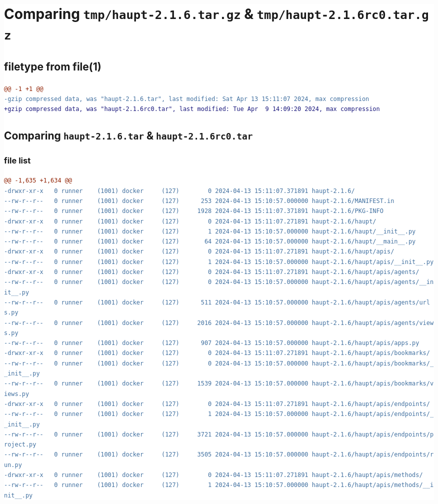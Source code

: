 # Comparing `tmp/haupt-2.1.6.tar.gz` & `tmp/haupt-2.1.6rc0.tar.gz`

## filetype from file(1)

```diff
@@ -1 +1 @@
-gzip compressed data, was "haupt-2.1.6.tar", last modified: Sat Apr 13 15:11:07 2024, max compression
+gzip compressed data, was "haupt-2.1.6rc0.tar", last modified: Tue Apr  9 14:09:20 2024, max compression
```

## Comparing `haupt-2.1.6.tar` & `haupt-2.1.6rc0.tar`

### file list

```diff
@@ -1,635 +1,634 @@
-drwxr-xr-x   0 runner    (1001) docker     (127)        0 2024-04-13 15:11:07.371891 haupt-2.1.6/
--rw-r--r--   0 runner    (1001) docker     (127)      253 2024-04-13 15:10:57.000000 haupt-2.1.6/MANIFEST.in
--rw-r--r--   0 runner    (1001) docker     (127)     1928 2024-04-13 15:11:07.371891 haupt-2.1.6/PKG-INFO
-drwxr-xr-x   0 runner    (1001) docker     (127)        0 2024-04-13 15:11:07.271891 haupt-2.1.6/haupt/
--rw-r--r--   0 runner    (1001) docker     (127)        1 2024-04-13 15:10:57.000000 haupt-2.1.6/haupt/__init__.py
--rw-r--r--   0 runner    (1001) docker     (127)       64 2024-04-13 15:10:57.000000 haupt-2.1.6/haupt/__main__.py
-drwxr-xr-x   0 runner    (1001) docker     (127)        0 2024-04-13 15:11:07.271891 haupt-2.1.6/haupt/apis/
--rw-r--r--   0 runner    (1001) docker     (127)        1 2024-04-13 15:10:57.000000 haupt-2.1.6/haupt/apis/__init__.py
-drwxr-xr-x   0 runner    (1001) docker     (127)        0 2024-04-13 15:11:07.271891 haupt-2.1.6/haupt/apis/agents/
--rw-r--r--   0 runner    (1001) docker     (127)        0 2024-04-13 15:10:57.000000 haupt-2.1.6/haupt/apis/agents/__init__.py
--rw-r--r--   0 runner    (1001) docker     (127)      511 2024-04-13 15:10:57.000000 haupt-2.1.6/haupt/apis/agents/urls.py
--rw-r--r--   0 runner    (1001) docker     (127)     2016 2024-04-13 15:10:57.000000 haupt-2.1.6/haupt/apis/agents/views.py
--rw-r--r--   0 runner    (1001) docker     (127)      907 2024-04-13 15:10:57.000000 haupt-2.1.6/haupt/apis/apps.py
-drwxr-xr-x   0 runner    (1001) docker     (127)        0 2024-04-13 15:11:07.271891 haupt-2.1.6/haupt/apis/bookmarks/
--rw-r--r--   0 runner    (1001) docker     (127)        0 2024-04-13 15:10:57.000000 haupt-2.1.6/haupt/apis/bookmarks/__init__.py
--rw-r--r--   0 runner    (1001) docker     (127)     1539 2024-04-13 15:10:57.000000 haupt-2.1.6/haupt/apis/bookmarks/views.py
-drwxr-xr-x   0 runner    (1001) docker     (127)        0 2024-04-13 15:11:07.271891 haupt-2.1.6/haupt/apis/endpoints/
--rw-r--r--   0 runner    (1001) docker     (127)        1 2024-04-13 15:10:57.000000 haupt-2.1.6/haupt/apis/endpoints/__init__.py
--rw-r--r--   0 runner    (1001) docker     (127)     3721 2024-04-13 15:10:57.000000 haupt-2.1.6/haupt/apis/endpoints/project.py
--rw-r--r--   0 runner    (1001) docker     (127)     3505 2024-04-13 15:10:57.000000 haupt-2.1.6/haupt/apis/endpoints/run.py
-drwxr-xr-x   0 runner    (1001) docker     (127)        0 2024-04-13 15:11:07.271891 haupt-2.1.6/haupt/apis/methods/
--rw-r--r--   0 runner    (1001) docker     (127)        1 2024-04-13 15:10:57.000000 haupt-2.1.6/haupt/apis/methods/__init__.py
```